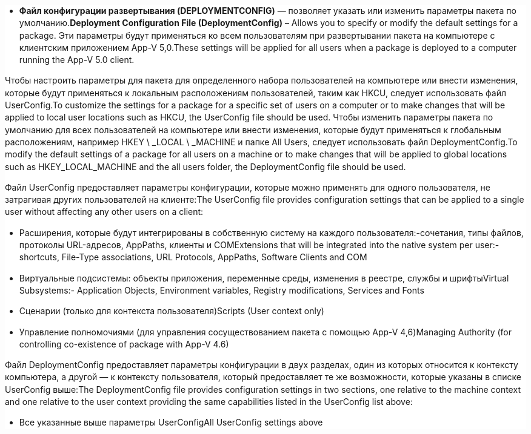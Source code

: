 -   <span data-ttu-id="3c395-134">**Файл конфигурации развертывания (DEPLOYMENTCONFIG)** — позволяет указать или изменить параметры пакета по умолчанию.</span><span class="sxs-lookup"><span data-stu-id="3c395-134">**Deployment Configuration File (DeploymentConfig)** – Allows you to specify or modify the default settings for a package.</span></span> <span data-ttu-id="3c395-135">Эти параметры будут применяться ко всем пользователям при развертывании пакета на компьютере с клиентским приложением App-V 5,0.</span><span class="sxs-lookup"><span data-stu-id="3c395-135">These settings will be applied for all users when a package is deployed to a computer running the App-V 5.0 client.</span></span>

<span data-ttu-id="3c395-136">Чтобы настроить параметры для пакета для определенного набора пользователей на компьютере или внести изменения, которые будут применяться к локальным расположениям пользователей, таким как HKCU, следует использовать файл UserConfig.</span><span class="sxs-lookup"><span data-stu-id="3c395-136">To customize the settings for a package for a specific set of users on a computer or to make changes that will be applied to local user locations such as HKCU, the UserConfig file should be used.</span></span> <span data-ttu-id="3c395-137">Чтобы изменить параметры пакета по умолчанию для всех пользователей на компьютере или внести изменения, которые будут применяться к глобальным расположениям, например HKEY \ _LOCAL \ _MACHINE и папке All Users, следует использовать файл DeploymentConfig.</span><span class="sxs-lookup"><span data-stu-id="3c395-137">To modify the default settings of a package for all users on a machine or to make changes that will be applied to global locations such as HKEY\_LOCAL\_MACHINE and the all users folder, the DeploymentConfig file should be used.</span></span>

<span data-ttu-id="3c395-138">Файл UserConfig предоставляет параметры конфигурации, которые можно применять для одного пользователя, не затрагивая других пользователей на клиенте:</span><span class="sxs-lookup"><span data-stu-id="3c395-138">The UserConfig file provides configuration settings that can be applied to a single user without affecting any other users on a client:</span></span>

-   <span data-ttu-id="3c395-139">Расширения, которые будут интегрированы в собственную систему на каждого пользователя:-сочетания, типы файлов, протоколы URL-адресов, AppPaths, клиенты и COM</span><span class="sxs-lookup"><span data-stu-id="3c395-139">Extensions that will be integrated into the native system per user:- shortcuts, File-Type associations, URL Protocols, AppPaths, Software Clients and COM</span></span>

-   <span data-ttu-id="3c395-140">Виртуальные подсистемы: объекты приложения, переменные среды, изменения в реестре, службы и шрифты</span><span class="sxs-lookup"><span data-stu-id="3c395-140">Virtual Subsystems:- Application Objects, Environment variables, Registry modifications, Services and Fonts</span></span>

-   <span data-ttu-id="3c395-141">Сценарии (только для контекста пользователя)</span><span class="sxs-lookup"><span data-stu-id="3c395-141">Scripts (User context only)</span></span>

-   <span data-ttu-id="3c395-142">Управление полномочиями (для управления сосуществованием пакета с помощью App-V 4,6)</span><span class="sxs-lookup"><span data-stu-id="3c395-142">Managing Authority (for controlling co-existence of package with App-V 4.6)</span></span>

<span data-ttu-id="3c395-143">Файл DeploymentConfig предоставляет параметры конфигурации в двух разделах, один из которых относится к контексту компьютера, а другой — к контексту пользователя, который предоставляет те же возможности, которые указаны в списке UserConfig выше:</span><span class="sxs-lookup"><span data-stu-id="3c395-143">The DeploymentConfig file provides configuration settings in two sections, one relative to the machine context and one relative to the user context providing the same capabilities listed in the UserConfig list above:</span></span>

-   <span data-ttu-id="3c395-144">Все указанные выше параметры UserConfig</span><span class="sxs-lookup"><span data-stu-id="3c395-144">All UserConfig settings above</span></span>
